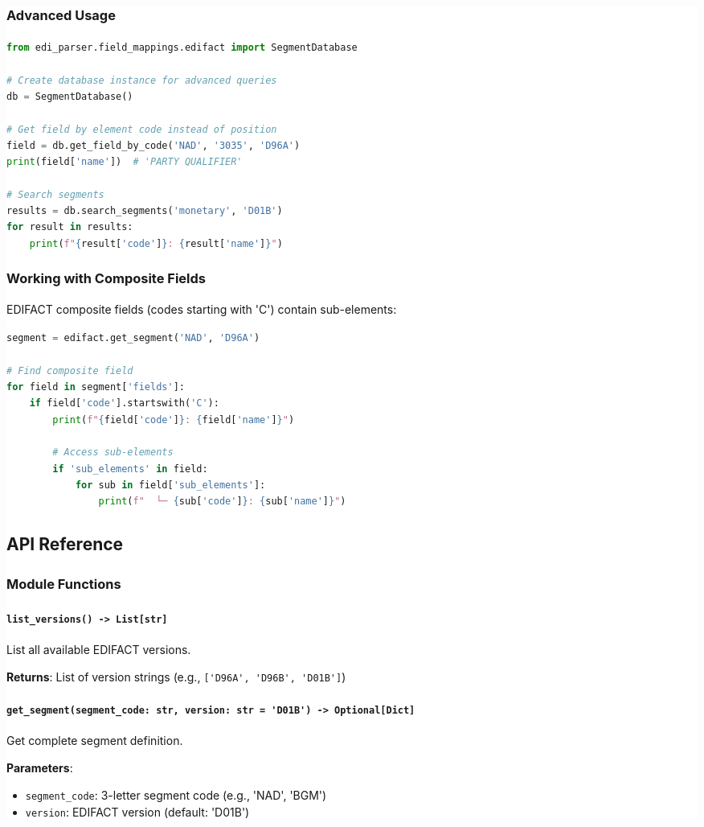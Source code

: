 
### Advanced Usage

```python
from edi_parser.field_mappings.edifact import SegmentDatabase

# Create database instance for advanced queries
db = SegmentDatabase()

# Get field by element code instead of position
field = db.get_field_by_code('NAD', '3035', 'D96A')
print(field['name'])  # 'PARTY QUALIFIER'

# Search segments
results = db.search_segments('monetary', 'D01B')
for result in results:
    print(f"{result['code']}: {result['name']}")
```

### Working with Composite Fields

EDIFACT composite fields (codes starting with 'C') contain sub-elements:

```python
segment = edifact.get_segment('NAD', 'D96A')

# Find composite field
for field in segment['fields']:
    if field['code'].startswith('C'):
        print(f"{field['code']}: {field['name']}")

        # Access sub-elements
        if 'sub_elements' in field:
            for sub in field['sub_elements']:
                print(f"  └─ {sub['code']}: {sub['name']}")
```

## API Reference

### Module Functions

#### `list_versions() -> List[str]`
List all available EDIFACT versions.

**Returns**: List of version strings (e.g., `['D96A', 'D96B', 'D01B']`)

#### `get_segment(segment_code: str, version: str = 'D01B') -> Optional[Dict]`
Get complete segment definition.

**Parameters**:
- `segment_code`: 3-letter segment code (e.g., 'NAD', 'BGM')
- `version`: EDIFACT version (default: 'D01B')
